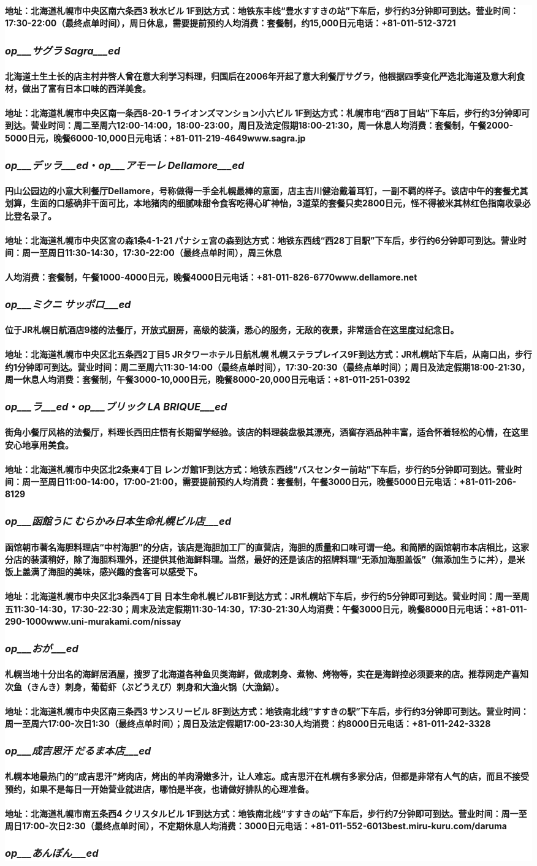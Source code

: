 #### 地址：北海道札幌市中央区南六条西3 秋水ビル 1F到达方式：地铁东丰线“豊水すすきの站”下车后，步行约3分钟即可到达。营业时间：17:30-22:00（最终点单时间），周日休息，需要提前预约人均消费：套餐制，约15,000日元电话：+81-011-512-3721
### ___op___サグラ Sagra___ed___
#### 北海道土生土长的店主村井啓人曾在意大利学习料理，归国后在2006年开起了意大利餐厅サグラ，他根据四季变化严选北海道及意大利食材，做出了富有日本口味的西洋美食。
#### 地址：北海道札幌市中央区南一条西8-20-1 ライオンズマンション小六ビル 1F到达方式：札幌市电“西8丁目站”下车后，步行约3分钟即可到达。营业时间：周二至周六12:00-14:00，18:00-23:00，周日及法定假期18:00-21:30，周一休息人均消费：套餐制，午餐2000-5000日元，晚餐6000-10,000日元电话：+81-011-219-4649www.sagra.jp
### ___op___デッラ___ed___・___op___アモーレ Dellamore___ed___
#### 円山公园边的小意大利餐厅Dellamore，号称做得一手全札幌最棒的意面，店主吉川健治戴着耳钉，一副不羁的样子。该店中午的套餐尤其划算，生面的口感确非干面可比，本地猪肉的细腻味甜令食客吃得心旷神怡，3道菜的套餐只卖2800日元，怪不得被米其林红色指南收录必比登名录了。
#### 地址：北海道札幌市中央区宮の森1条4-1-21 パナシェ宮の森到达方式：地铁东西线“西28丁目駅”下车后，步行约6分钟即可到达。营业时间：周一至周日11:30-14:30，17:30-22:00（最终点单时间），周三休息
#### 人均消费：套餐制，午餐1000-4000日元，晚餐4000日元电话：+81-011-826-6770www.dellamore.net
### ___op___ミクニ サッポロ___ed___
#### 位于JR札幌日航酒店9楼的法餐厅，开放式厨房，高级的装潢，悉心的服务，无敌的夜景，非常适合在这里度过纪念日。
#### 地址：北海道札幌市中央区北五条西2丁目5 JRタワーホテル日航札幌 札幌ステラプレイス9F到达方式：JR札幌站下车后，从南口出，步行约1分钟即可到达。营业时间：周二至周六11:30-14:00（最终点单时间），17:30-20:30（最终点单时间）；周日及法定假期18:00-21:30，周一休息人均消费：套餐制，午餐3000-10,000日元，晚餐8000-20,000日元电话：+81-011-251-0392
### ___op___ラ___ed___・___op___ブリック LA BRIQUE___ed___
#### 街角小餐厅风格的法餐厅，料理长西田庄悟有长期留学经验。该店的料理装盘极其漂亮，酒窖存酒品种丰富，适合怀着轻松的心情，在这里安心地享用美食。
#### 地址：北海道札幌市中央区北2条東4丁目 レンガ館1F到达方式：地铁东西线“バスセンター前站”下车后，步行约5分钟即可到达。营业时间：周一至周日11:00-14:00，17:00-21:00，需要提前预约人均消费：套餐制，午餐3000日元，晚餐5000日元电话：+81-011-206-8129
### ___op___函館うに むらかみ日本生命札幌ビル店___ed___
#### 函馆朝市著名海胆料理店“中村海胆”的分店，该店是海胆加工厂的直营店，海胆的质量和口味可谓一绝。和简陋的函馆朝市本店相比，这家分店的装潢稍好，除了海胆料理外，还提供其他海鲜料理。当然，最好的还是该店的招牌料理“无添加海胆盖饭”（無添加生うに丼），是米饭上盖满了海胆的美味，感兴趣的食客可以感受下。
#### 地址：北海道札幌市中央区北3条西4丁目 日本生命札幌ビルB1F到达方式：JR札幌站下车后，步行约5分钟即可到达。营业时间：周一至周五11:30-14:30，17:30-22:30；周末及法定假期11:30-14:30，17:30-21:30人均消费：午餐3000日元，晚餐8000日元电话：+81-011-290-1000www.uni-murakami.com/nissay
### ___op___おが___ed___
#### 札幌当地十分出名的海鲜居酒屋，搜罗了北海道各种鱼贝类海鲜，做成刺身、煮物、烤物等，实在是海鲜控必须要来的店。推荐网走产喜知次鱼（きんき）刺身，葡萄虾（ぶどうえび）刺身和大渔火锅（大漁鍋）。
#### 地址：北海道札幌市中央区南三条西3 サンスリービル 8F到达方式：地铁南北线“すすきの駅”下车后，步行约3分钟即可到达。营业时间：周一至周六17:00-次日1:30（最终点单时间）；周日及法定假期17:00-23:30人均消费：约8000日元电话：+81-011-242-3328
### ___op___成吉思汗 だるま本店___ed___
#### 札幌本地最热门的“成吉思汗”烤肉店，烤出的羊肉滑嫩多汁，让人难忘。成吉思汗在札幌有多家分店，但都是非常有人气的店，而且不接受预约，如果不是每日一开始营业就进店，哪怕是半夜，也请做好排队的心理准备。
#### 地址：北海道札幌市南五条西4 クリスタルビル 1F到达方式：地铁南北线“すすきの站”下车后，步行约7分钟即可到达。营业时间：周一至周日17:00-次日2:30（最终点单时间），不定期休息人均消费：3000日元电话：+81-011-552-6013best.miru-kuru.com/daruma
### ___op___あんぽん___ed___